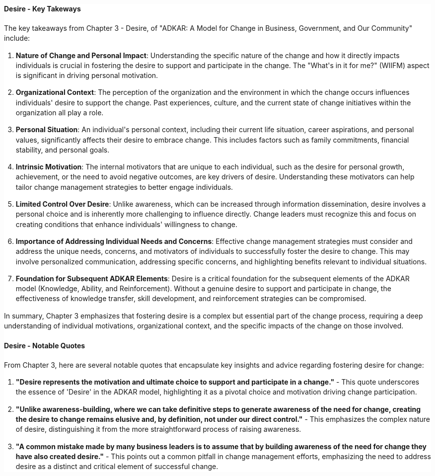 #### Desire - Key Takeways

The key takeaways from Chapter 3 - Desire, of "ADKAR: A Model for Change in Business, Government, and Our Community" include:

1. **Nature of Change and Personal Impact**: Understanding the specific nature of the change and how it directly impacts individuals is crucial in fostering the desire to support and participate in the change. The "What's in it for me?" (WIIFM) aspect is significant in driving personal motivation.

2. **Organizational Context**: The perception of the organization and the environment in which the change occurs influences individuals' desire to support the change. Past experiences, culture, and the current state of change initiatives within the organization all play a role.

3. **Personal Situation**: An individual's personal context, including their current life situation, career aspirations, and personal values, significantly affects their desire to embrace change. This includes factors such as family commitments, financial stability, and personal goals.

4. **Intrinsic Motivation**: The internal motivators that are unique to each individual, such as the desire for personal growth, achievement, or the need to avoid negative outcomes, are key drivers of desire. Understanding these motivators can help tailor change management strategies to better engage individuals.

5. **Limited Control Over Desire**: Unlike awareness, which can be increased through information dissemination, desire involves a personal choice and is inherently more challenging to influence directly. Change leaders must recognize this and focus on creating conditions that enhance individuals' willingness to change.

6. **Importance of Addressing Individual Needs and Concerns**: Effective change management strategies must consider and address the unique needs, concerns, and motivators of individuals to successfully foster the desire to change. This may involve personalized communication, addressing specific concerns, and highlighting benefits relevant to individual situations.

7. **Foundation for Subsequent ADKAR Elements**: Desire is a critical foundation for the subsequent elements of the ADKAR model (Knowledge, Ability, and Reinforcement). Without a genuine desire to support and participate in change, the effectiveness of knowledge transfer, skill development, and reinforcement strategies can be compromised.

In summary, Chapter 3 emphasizes that fostering desire is a complex but essential part of the change process, requiring a deep understanding of individual motivations, organizational context, and the specific impacts of the change on those involved.

#### Desire - Notable Quotes

From Chapter 3, here are several notable quotes that encapsulate key insights and advice regarding fostering desire for change:

1. **"Desire represents the motivation and ultimate choice to support and participate in a change."** - This quote underscores the essence of 'Desire' in the ADKAR model, highlighting it as a pivotal choice and motivation driving change participation.

2. **"Unlike awareness-building, where we can take definitive steps to generate awareness of the need for change, creating the desire to change remains elusive and, by definition, not under our direct control."** - This emphasizes the complex nature of desire, distinguishing it from the more straightforward process of raising awareness.

3. **"A common mistake made by many business leaders is to assume that by building awareness of the need for change they have also created desire."** - This points out a common pitfall in change management efforts, emphasizing the need to address desire as a distinct and critical element of successful change.
